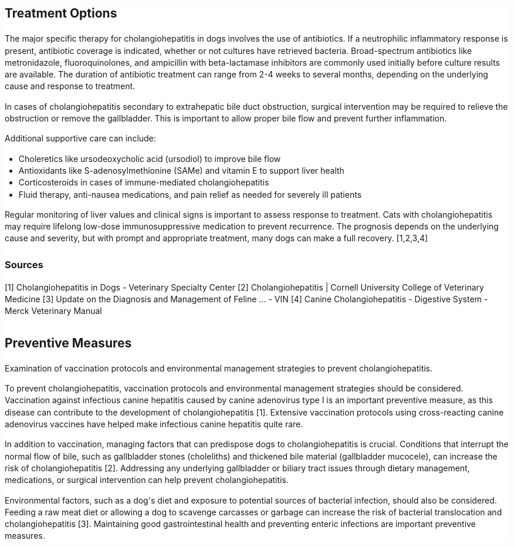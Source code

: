## Treatment Options

The major specific therapy for cholangiohepatitis in dogs involves the use of antibiotics. If a neutrophilic inflammatory response is present, antibiotic coverage is indicated, whether or not cultures have retrieved bacteria. Broad-spectrum antibiotics like metronidazole, fluoroquinolones, and ampicillin with beta-lactamase inhibitors are commonly used initially before culture results are available. The duration of antibiotic treatment can range from 2-4 weeks to several months, depending on the underlying cause and response to treatment.

In cases of cholangiohepatitis secondary to extrahepatic bile duct obstruction, surgical intervention may be required to relieve the obstruction or remove the gallbladder. This is important to allow proper bile flow and prevent further inflammation.

Additional supportive care can include:

- Choleretics like ursodeoxycholic acid (ursodiol) to improve bile flow
- Antioxidants like S-adenosylmethionine (SAMe) and vitamin E to support liver health
- Corticosteroids in cases of immune-mediated cholangiohepatitis
- Fluid therapy, anti-nausea medications, and pain relief as needed for severely ill patients

Regular monitoring of liver values and clinical signs is important to assess response to treatment. Cats with cholangiohepatitis may require lifelong low-dose immunosuppressive medication to prevent recurrence. The prognosis depends on the underlying cause and severity, but with prompt and appropriate treatment, many dogs can make a full recovery. [1,2,3,4]

### Sources

[1] Cholangiohepatitis in Dogs - Veterinary Specialty Center
[2] Cholangiohepatitis | Cornell University College of Veterinary Medicine
[3] Update on the Diagnosis and Management of Feline ... - VIN
[4] Canine Cholangiohepatitis - Digestive System - Merck Veterinary Manual

## Preventive Measures

Examination of vaccination protocols and environmental management strategies to prevent cholangiohepatitis.

To prevent cholangiohepatitis, vaccination protocols and environmental management strategies should be considered. Vaccination against infectious canine hepatitis caused by canine adenovirus type I is an important preventive measure, as this disease can contribute to the development of cholangiohepatitis [1]. Extensive vaccination protocols using cross-reacting canine adenovirus vaccines have helped make infectious canine hepatitis quite rare.

In addition to vaccination, managing factors that can predispose dogs to cholangiohepatitis is crucial. Conditions that interrupt the normal flow of bile, such as gallbladder stones (choleliths) and thickened bile material (gallbladder mucocele), can increase the risk of cholangiohepatitis [2]. Addressing any underlying gallbladder or biliary tract issues through dietary management, medications, or surgical intervention can help prevent cholangiohepatitis.

Environmental factors, such as a dog's diet and exposure to potential sources of bacterial infection, should also be considered. Feeding a raw meat diet or allowing a dog to scavenge carcasses or garbage can increase the risk of bacterial translocation and cholangiohepatitis [3]. Maintaining good gastrointestinal health and preventing enteric infections are important preventive measures.
